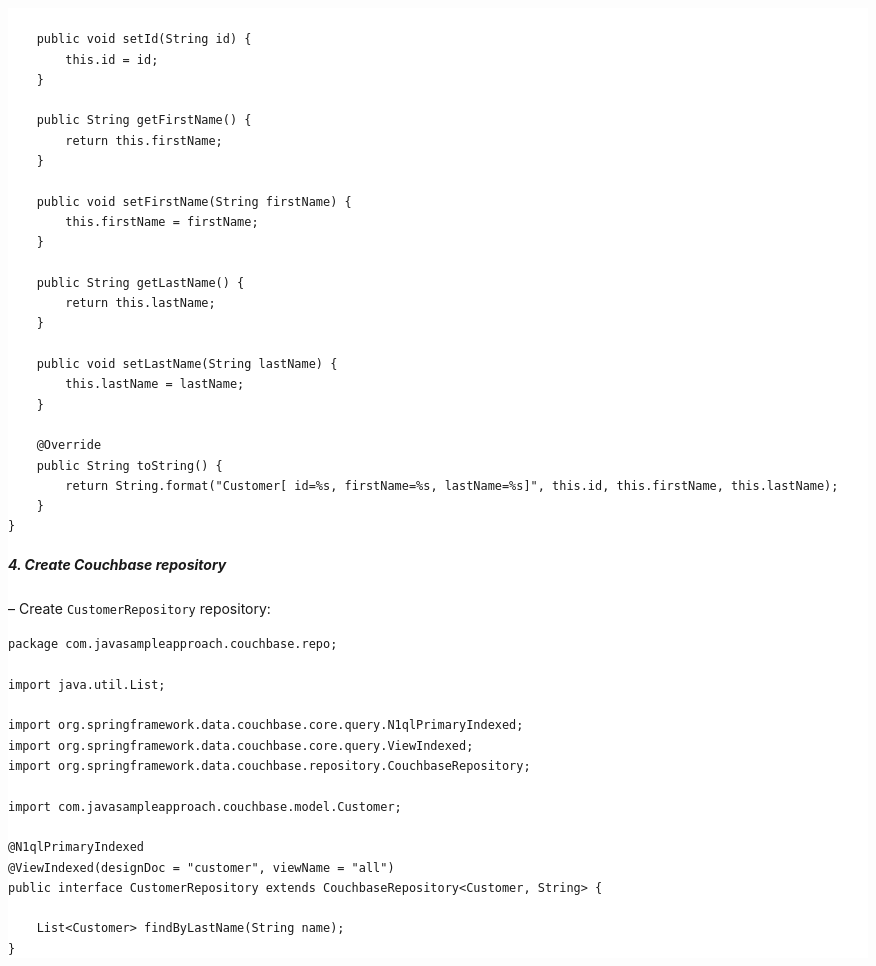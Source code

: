 ```

	public void setId(String id) {
		this.id = id;
	}

	public String getFirstName() {
		return this.firstName;
	}

	public void setFirstName(String firstName) {
		this.firstName = firstName;
	}

	public String getLastName() {
		return this.lastName;
	}

	public void setLastName(String lastName) {
		this.lastName = lastName;
	}

	@Override
	public String toString() {
		return String.format("Customer[ id=%s, firstName=%s, lastName=%s]", this.id, this.firstName, this.lastName);
	}
}
```

##### 4. Create Couchbase repository

– Create `CustomerRepository` repository:

```
package com.javasampleapproach.couchbase.repo;

import java.util.List;

import org.springframework.data.couchbase.core.query.N1qlPrimaryIndexed;
import org.springframework.data.couchbase.core.query.ViewIndexed;
import org.springframework.data.couchbase.repository.CouchbaseRepository;

import com.javasampleapproach.couchbase.model.Customer;

@N1qlPrimaryIndexed
@ViewIndexed(designDoc = "customer", viewName = "all")
public interface CustomerRepository extends CouchbaseRepository<Customer, String> {
	
	List<Customer> findByLastName(String name);
}
```
